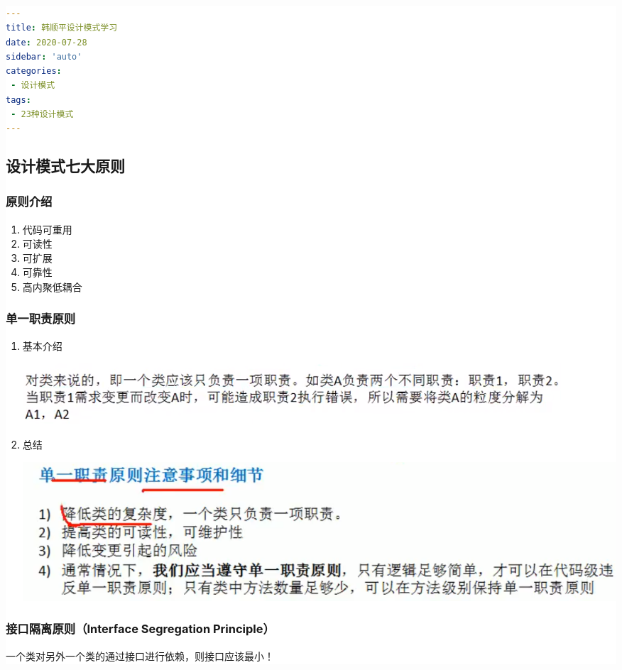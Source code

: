```yaml
---
title: 韩顺平设计模式学习
date: 2020-07-28
sidebar: 'auto'
categories:
 - 设计模式
tags: 
 - 23种设计模式
---
```


## 设计模式七大原则

### 原则介绍

1. 代码可重用
2. 可读性
3. 可扩展
4. 可靠性
5. 高内聚低耦合

### 单一职责原则

1. 基本介绍

   ![image-20200718084826013](../images/image-20200718084826013.png)

2. 总结

   ![image-20200718090504616](../images/image-20200718090504616.png)

### 接口隔离原则（Interface Segregation Principle）

一个类对另外一个类的通过接口进行依赖，则接口应该最小！
